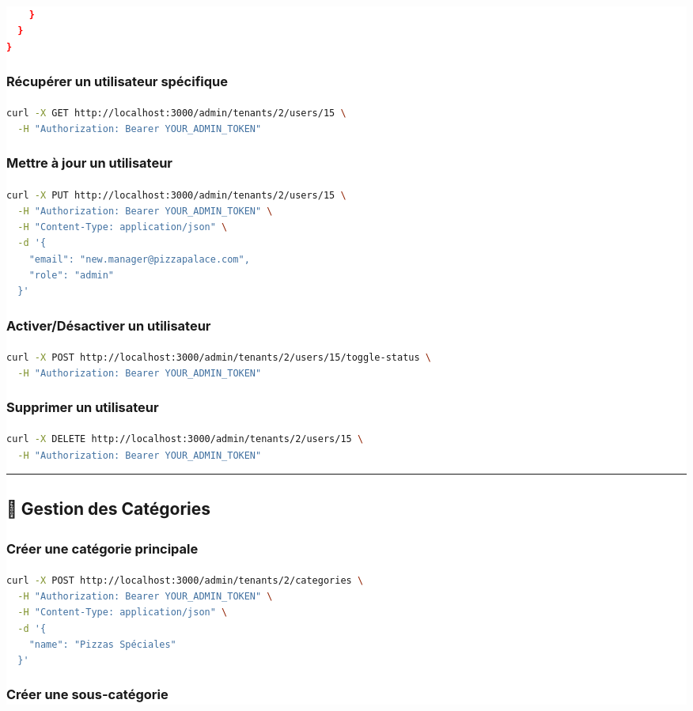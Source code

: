 ```json
    }
  }
}
```

### Récupérer un utilisateur spécifique

```bash
curl -X GET http://localhost:3000/admin/tenants/2/users/15 \
  -H "Authorization: Bearer YOUR_ADMIN_TOKEN"
```

### Mettre à jour un utilisateur

```bash
curl -X PUT http://localhost:3000/admin/tenants/2/users/15 \
  -H "Authorization: Bearer YOUR_ADMIN_TOKEN" \
  -H "Content-Type: application/json" \
  -d '{
    "email": "new.manager@pizzapalace.com",
    "role": "admin"
  }'
```

### Activer/Désactiver un utilisateur

```bash
curl -X POST http://localhost:3000/admin/tenants/2/users/15/toggle-status \
  -H "Authorization: Bearer YOUR_ADMIN_TOKEN"
```

### Supprimer un utilisateur

```bash
curl -X DELETE http://localhost:3000/admin/tenants/2/users/15 \
  -H "Authorization: Bearer YOUR_ADMIN_TOKEN"
```

---

## 📁 Gestion des Catégories

### Créer une catégorie principale

```bash
curl -X POST http://localhost:3000/admin/tenants/2/categories \
  -H "Authorization: Bearer YOUR_ADMIN_TOKEN" \
  -H "Content-Type: application/json" \
  -d '{
    "name": "Pizzas Spéciales"
  }'
```

### Créer une sous-catégorie
